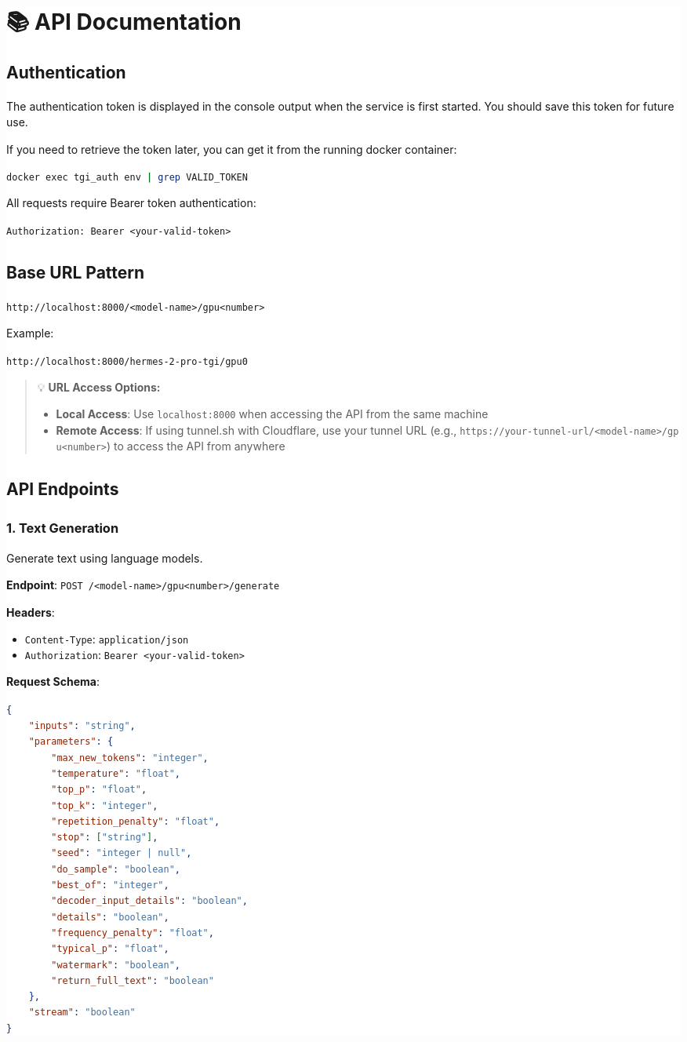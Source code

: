 # 📚 API Documentation

## Authentication
The authentication token is displayed in the console output when the service is first started. You should save this token for future use.

If you need to retrieve the token later, you can get it from the running docker container:
```bash
docker exec tgi_auth env | grep VALID_TOKEN
```

All requests require Bearer token authentication:
```
Authorization: Bearer <your-valid-token>
```

## Base URL Pattern
```
http://localhost:8000/<model-name>/gpu<number>
```

Example:
```
http://localhost:8000/hermes-2-pro-tgi/gpu0
```

> 💡 **URL Access Options:**
> - **Local Access**: Use `localhost:8000` when accessing the API from the same machine
> - **Remote Access**: If using tunnel.sh with Cloudflare, use your tunnel URL (e.g., `https://your-tunnel-url/<model-name>/gpu<number>`) to access the API from anywhere

## API Endpoints

### 1. Text Generation
Generate text using language models.

**Endpoint**: `POST /<model-name>/gpu<number>/generate`

**Headers**:
- `Content-Type`: `application/json`
- `Authorization`: `Bearer <your-valid-token>`

**Request Schema**:
```json
{
    "inputs": "string",
    "parameters": {
        "max_new_tokens": "integer",
        "temperature": "float",
        "top_p": "float",
        "top_k": "integer",
        "repetition_penalty": "float",
        "stop": ["string"],
        "seed": "integer | null",
        "do_sample": "boolean",
        "best_of": "integer",
        "decoder_input_details": "boolean",
        "details": "boolean",
        "frequency_penalty": "float",
        "typical_p": "float",
        "watermark": "boolean",
        "return_full_text": "boolean"
    },
    "stream": "boolean"
}
```